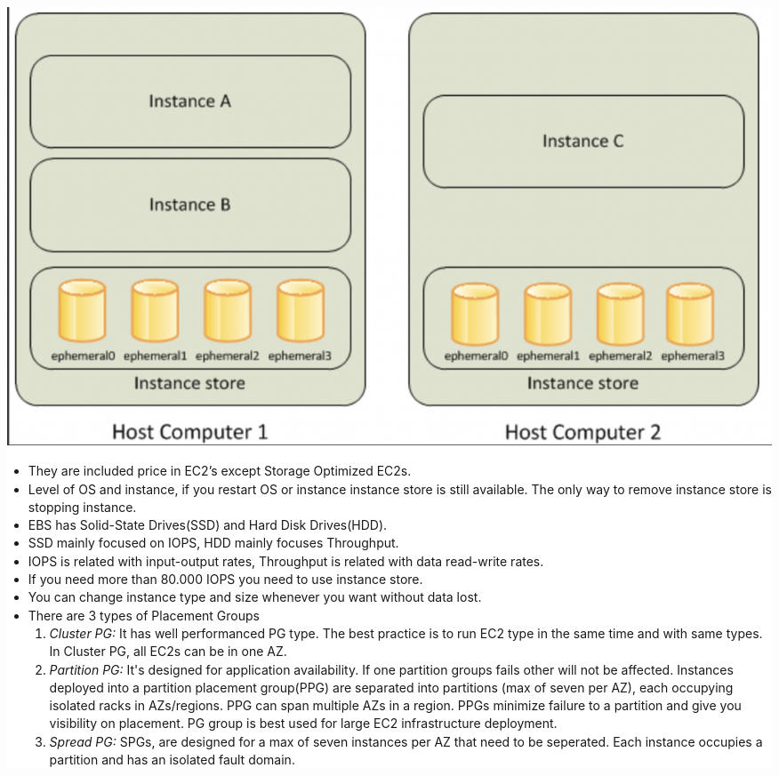 ![Instance Store](images/instance_store.png)


* They are included price in EC2’s except Storage Optimized EC2s.
* Level of OS and instance, if you restart OS or instance instance store is still available. The only way to remove instance store is stopping instance.
* EBS has Solid-State Drives(SSD) and Hard Disk Drives(HDD).
* SSD mainly focused on IOPS, HDD mainly focuses Throughput.
* IOPS is related with input-output rates, Throughput is related with data read-write rates.
* If you need more than 80.000 IOPS you need to use instance store.
* You can change instance type and size whenever you want without data lost.
* There are 3 types of Placement Groups
	1. *Cluster PG:* It has well performanced PG type. The best practice is to run EC2 type in the same time and with same types. In Cluster PG, all EC2s can be in one AZ.
	2. *Partition PG:* It's designed for application availability. If one partition groups fails other will not be affected. Instances deployed into a partition placement group(PPG) are separated into partitions (max of seven per AZ), each occupying isolated racks in AZs/regions. PPG can span multiple AZs in a region. PPGs minimize failure to a partition and give you visibility on placement. PG group is best used for large EC2 infrastructure deployment.
	3. *Spread PG:* SPGs, are designed for a max of seven instances per AZ that need to be seperated. Each instance occupies a partition and has an isolated fault domain.
